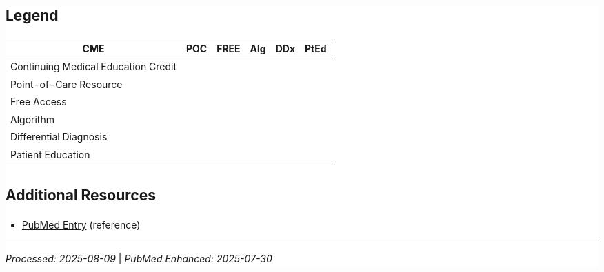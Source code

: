 ## Legend

| CME | POC | FREE | Alg | DDx | PtEd |
|---|---|---|---|---|---|
| Continuing Medical Education Credit |
| Point-of-Care Resource |
| Free Access |
| Algorithm |
| Differential Diagnosis |
| Patient Education |

## Additional Resources

- [PubMed Entry](https://pubmed.ncbi.nlm.nih.gov/38804767/) (reference)

---

*Processed: 2025-08-09* | *PubMed Enhanced: 2025-07-30*
